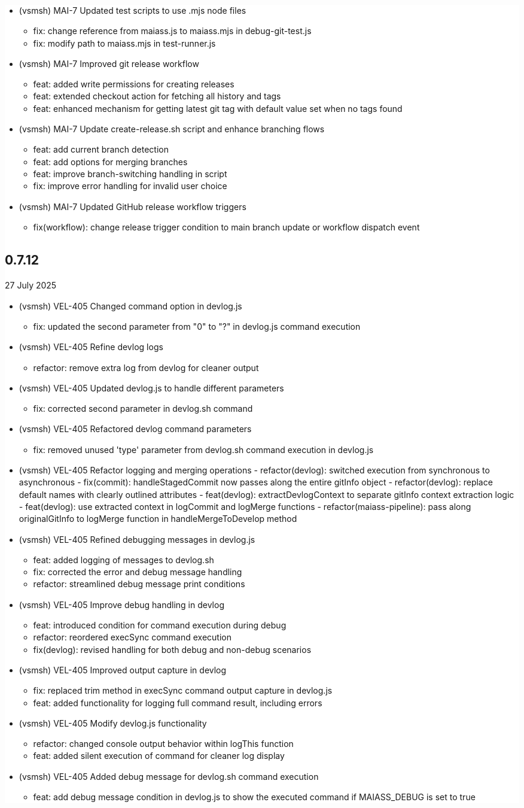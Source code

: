 - (vsmsh) MAI-7 Updated test scripts to use .mjs node files
	- fix: change reference from maiass.js to maiass.mjs in debug-git-test.js
	- fix: modify path to maiass.mjs in test-runner.js

- (vsmsh) MAI-7 Improved git release workflow
	- feat: added write permissions for creating releases
	- feat: extended checkout action for fetching all history and tags
	- feat: enhanced mechanism for getting latest git tag with default value set when no tags found

- (vsmsh) MAI-7 Update create-release.sh script and enhance branching flows
	- feat: add current branch detection
	- feat: add options for merging branches
	- feat: improve branch-switching handling in script
	- fix: improve error handling for invalid user choice

- (vsmsh) MAI-7 Updated GitHub release workflow triggers
	- fix(workflow): change release trigger condition to main branch update or workflow dispatch event

## 0.7.12
27 July 2025

- (vsmsh) VEL-405 Changed command option in devlog.js
	- fix: updated the second parameter from "0" to "?" in devlog.js command execution

- (vsmsh) VEL-405 Refine devlog logs
	- refactor: remove extra log from devlog for cleaner output

- (vsmsh) VEL-405 Updated devlog.js to handle different parameters
	- fix: corrected second parameter in devlog.sh command

- (vsmsh) VEL-405 Refactored devlog command parameters
	- fix: removed unused 'type' parameter from devlog.sh command execution in devlog.js

- (vsmsh) VEL-405 Refactor logging and merging operations - refactor(devlog): switched execution from synchronous to asynchronous - fix(commit): handleStagedCommit now passes along the entire gitInfo object - refactor(devlog): replace default names with clearly outlined  attributes - feat(devlog): extractDevlogContext to separate gitInfo context extraction logic - feat(devlog): use extracted context in logCommit and logMerge functions - refactor(maiass-pipeline): pass along originalGitInfo to logMerge function in handleMergeToDevelop method

- (vsmsh) VEL-405 Refined debugging messages in devlog.js
	- feat: added logging of messages to devlog.sh
	- fix: corrected the error and debug message handling
	- refactor: streamlined debug message print conditions
- (vsmsh) VEL-405 Improve debug handling in devlog
	- feat: introduced condition for command execution during debug
	- refactor: reordered execSync command execution
	- fix(devlog): revised handling for both debug and non-debug scenarios

- (vsmsh) VEL-405 Improved output capture in devlog
	- fix: replaced trim method in execSync command output capture in devlog.js
	- feat: added functionality for logging full command result, including errors
- (vsmsh) VEL-405 Modify devlog.js functionality
	- refactor: changed console output behavior within logThis function
	- feat: added silent execution of command for cleaner log display
- (vsmsh) VEL-405 Added debug message for devlog.sh command execution
	- feat: add debug message condition in devlog.js to show the executed command if MAIASS_DEBUG is set to true
